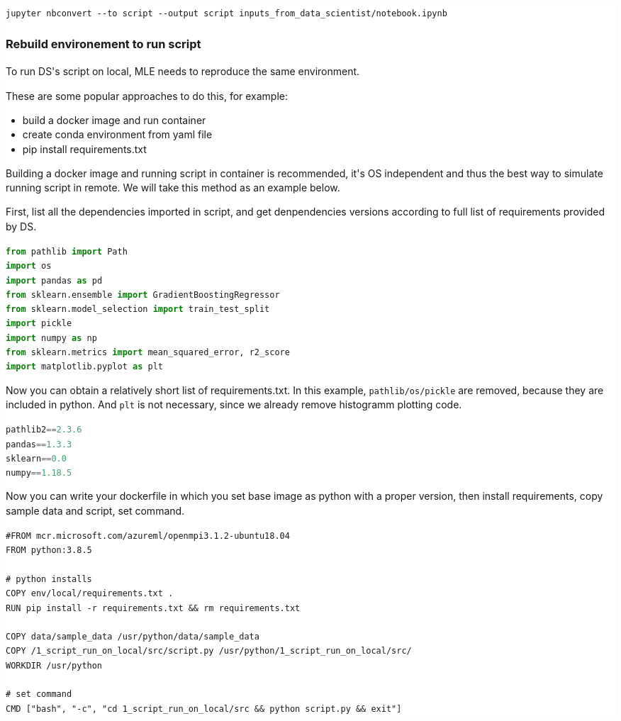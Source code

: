 ```
jupyter nbconvert --to script --output script inputs_from_data_scientist/notebook.ipynb 
```

### Rebuild environement to run script

To run DS's script on local, MLE needs to reproduce the same environment.

These are some popular approaches to do this, for example:

* build a docker image and run container
* create conda environment from yaml file 
* pip install requirements.txt

Building a docker image and running script in container is recommended, it's OS independent and thus the best way to simulate running script in remote. We will take this method as an example below.

First, list all the dependencies imported in script, and get denpendencies versions according to full list of requirements provided by DS.

```python
from pathlib import Path
import os
import pandas as pd
from sklearn.ensemble import GradientBoostingRegressor
from sklearn.model_selection import train_test_split
import pickle
import numpy as np
from sklearn.metrics import mean_squared_error, r2_score
import matplotlib.pyplot as plt 
```


Now you can obtain a relatively short list of requirements.txt. In this example, `pathlib/os/pickle` are removed, because they are included in python. And `plt` is not necessary, since we already remove histogramm plotting code.

```python
pathlib2==2.3.6
pandas==1.3.3
sklearn==0.0
numpy==1.18.5
```

Now you can write your dockerfile in which you set base image as python with a proper version, then install requirements, copy sample data and script, set command.
```docker
#FROM mcr.microsoft.com/azureml/openmpi3.1.2-ubuntu18.04
FROM python:3.8.5

# python installs
COPY env/local/requirements.txt .
RUN pip install -r requirements.txt && rm requirements.txt

COPY data/sample_data /usr/python/data/sample_data
COPY /1_script_run_on_local/src/script.py /usr/python/1_script_run_on_local/src/
WORKDIR /usr/python

# set command
CMD ["bash", "-c", "cd 1_script_run_on_local/src && python script.py && exit"]
```
